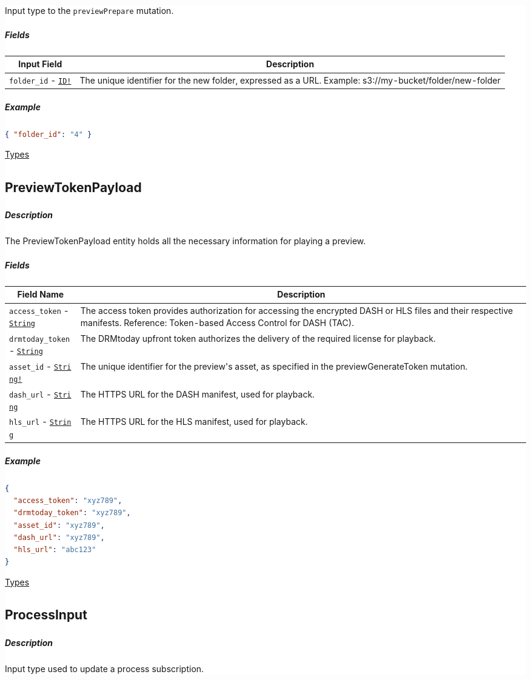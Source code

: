 Input type to the `previewPrepare` mutation.

##### Fields

| Input Field                           | Description                                                                                             |
| ------------------------------------- | ------------------------------------------------------------------------------------------------------- |
| `folder_id` - [`ID!`](#definition-ID) | The unique identifier for the new folder, expressed as a URL. Example: s3://my-bucket/folder/new-folder |

##### Example

```json
{ "folder_id": "4" }
```

[Types](#group-Types)

## PreviewTokenPayload

##### Description

The PreviewTokenPayload entity holds all the necessary information for playing a preview.

##### Fields

| Field Name                                        | Description                                                                                                                                                                 |
| ------------------------------------------------- | --------------------------------------------------------------------------------------------------------------------------------------------------------------------------- |
| `access_token` - [`String`](#definition-String)   | The access token provides authorization for accessing the encrypted DASH or HLS files and their respective manifests. Reference: Token-based Access Control for DASH (TAC). |
| `drmtoday_token` - [`String`](#definition-String) | The DRMtoday upfront token authorizes the delivery of the required license for playback.                                                                                    |
| `asset_id` - [`String!`](#definition-String)      | The unique identifier for the preview's asset, as specified in the previewGenerateToken mutation.                                                                           |
| `dash_url` - [`String`](#definition-String)       | The HTTPS URL for the DASH manifest, used for playback.                                                                                                                     |
| `hls_url` - [`String`](#definition-String)        | The HTTPS URL for the HLS manifest, used for playback.                                                                                                                      |

##### Example

```json
{
  "access_token": "xyz789",
  "drmtoday_token": "xyz789",
  "asset_id": "xyz789",
  "dash_url": "xyz789",
  "hls_url": "abc123"
}
```

[Types](#group-Types)

## ProcessInput

##### Description

Input type used to update a process subscription.
